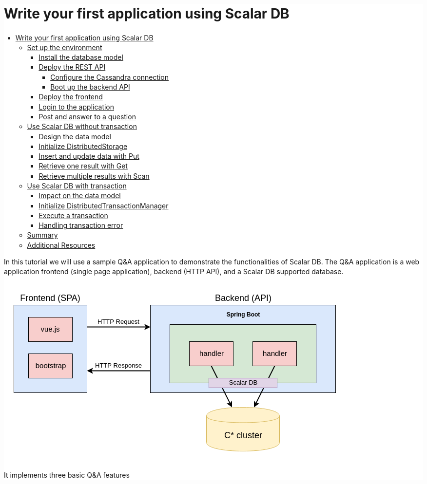 # Write your first application using Scalar DB
- [Write your first application using Scalar DB](#write-your-first-application-using-scalar-db)
    - [Set up the environment](#set-up-the-environment)
        - [Install the database model](#install-the-database-model)
        - [Deploy the REST API](#deploy-the-rest-api)
            - [Configure the Cassandra connection](#configure-the-cassandra-connection)
            - [Boot up the backend API](#boot-up-the-backend-api)
        - [Deploy the frontend](#deploy-the-frontend)
        - [Login to the application](#login-to-the-application)
        - [Post and answer to a question](#post-and-answer-to-a-question)
    - [Use Scalar DB without transaction](#use-scalar-db-without-transaction)
        - [Design the data model](#design-the-data-model)
        - [Initialize DistributedStorage](#initialize-distributedstorage)
        - [Insert and update data with Put](#insert-and-update-data-with-put)
        - [Retrieve one result with Get](#retrieve-one-result-with-get)
        - [Retrieve multiple results with Scan](#retrieve-multiple-results-with-scan)
    - [Use Scalar DB with transaction](#use-scalar-db-with-transaction)
        - [Impact on the data model](#impact-on-the-data-model)
        - [Initialize DistributedTransactionManager](#nitialize-distributedtransactionmanager)
        - [Execute a transaction](#execute-a-transaction)
        - [Handling transaction error](#handling-transaction-error)
    - [Summary](#summary)
    - [Additional Resources](#additional-resources)

In this tutorial we will use a sample Q&A application to
demonstrate the functionalities of Scalar DB. The Q&A application is a web application frontend (single page application), backend (HTTP API), and a Scalar DB supported database.

![Q&A architecture overview](img/architecture_overview.png)

 It implements three basic Q&A features

